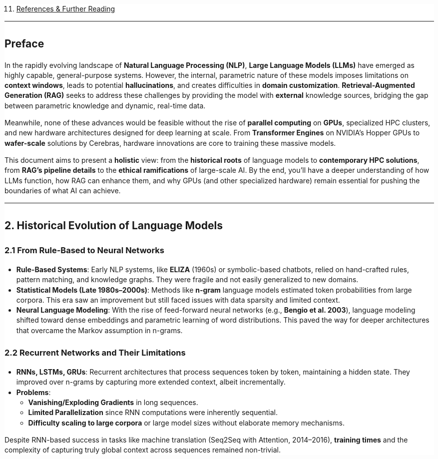 11. [References & Further Reading](#references--further-reading)

---

## **Preface**

In the rapidly evolving landscape of **Natural Language Processing (NLP)**, **Large Language Models (LLMs)** have emerged as highly capable, general-purpose systems. However, the internal, parametric nature of these models imposes limitations on **context windows**, leads to potential **hallucinations**, and creates difficulties in **domain customization**. **Retrieval-Augmented Generation (RAG)** seeks to address these challenges by providing the model with **external** knowledge sources, bridging the gap between parametric knowledge and dynamic, real-time data.

Meanwhile, none of these advances would be feasible without the rise of **parallel computing** on **GPUs**, specialized HPC clusters, and new hardware architectures designed for deep learning at scale. From **Transformer Engines** on NVIDIA’s Hopper GPUs to **wafer-scale** solutions by Cerebras, hardware innovations are core to training these massive models.

This document aims to present a **holistic** view: from the **historical roots** of language models to **contemporary HPC solutions**, from **RAG’s pipeline details** to the **ethical ramifications** of large-scale AI. By the end, you’ll have a deeper understanding of how LLMs function, how RAG can enhance them, and why GPUs (and other specialized hardware) remain essential for pushing the boundaries of what AI can achieve.

---

## **2. Historical Evolution of Language Models**

### **2.1 From Rule-Based to Neural Networks**

- **Rule-Based Systems**: Early NLP systems, like **ELIZA** (1960s) or symbolic-based chatbots, relied on hand-crafted rules, pattern matching, and knowledge graphs. They were fragile and not easily generalized to new domains.  
- **Statistical Models (Late 1980s–2000s)**: Methods like **n-gram** language models estimated token probabilities from large corpora. This era saw an improvement but still faced issues with data sparsity and limited context.  
- **Neural Language Modeling**: With the rise of feed-forward neural networks (e.g., **Bengio et al. 2003**), language modeling shifted toward dense embeddings and parametric learning of word distributions. This paved the way for deeper architectures that overcame the Markov assumption in n-grams.

### **2.2 Recurrent Networks and Their Limitations**

- **RNNs, LSTMs, GRUs**: Recurrent architectures that process sequences token by token, maintaining a hidden state. They improved over n-grams by capturing more extended context, albeit incrementally.  
- **Problems**:  
  - **Vanishing/Exploding Gradients** in long sequences.  
  - **Limited Parallelization** since RNN computations were inherently sequential.  
  - **Difficulty scaling to large corpora** or large model sizes without elaborate memory mechanisms.

Despite RNN-based success in tasks like machine translation (Seq2Seq with Attention, 2014–2016), **training times** and the complexity of capturing truly global context across sequences remained non-trivial.
